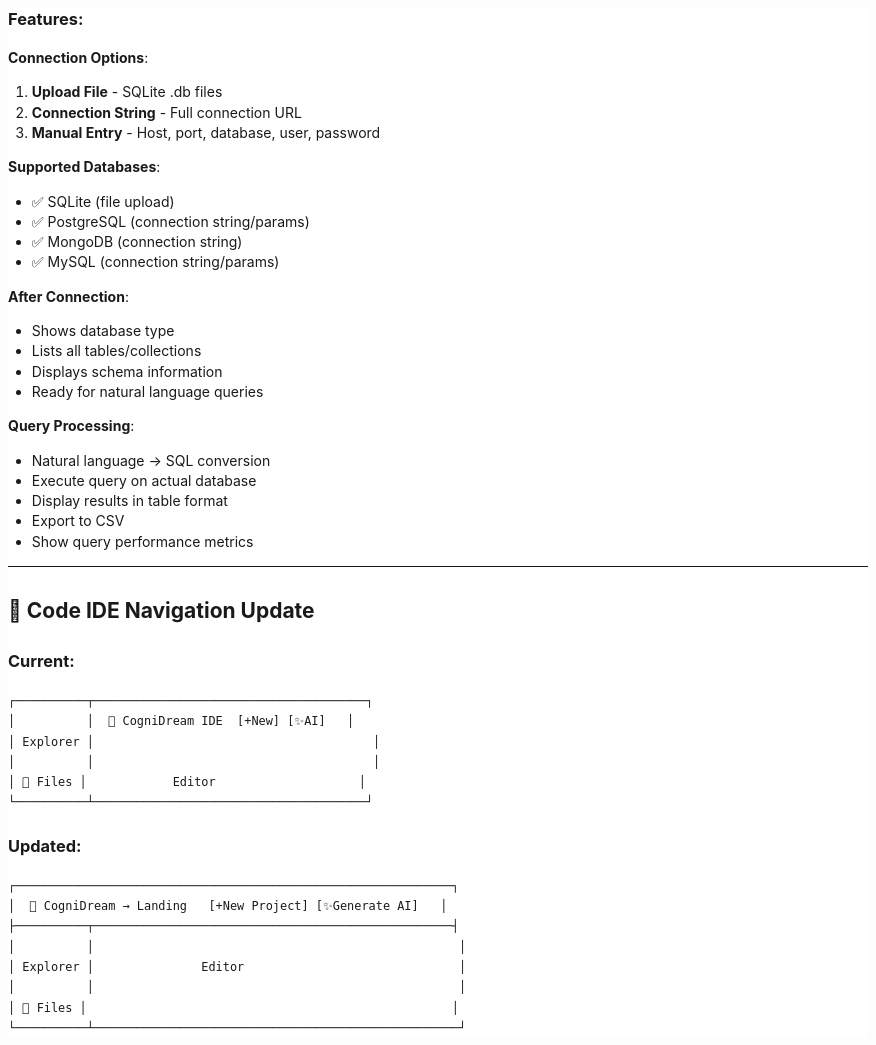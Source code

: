 ### Features:

**Connection Options**:
1. **Upload File** - SQLite .db files
2. **Connection String** - Full connection URL
3. **Manual Entry** - Host, port, database, user, password

**Supported Databases**:
- ✅ SQLite (file upload)
- ✅ PostgreSQL (connection string/params)
- ✅ MongoDB (connection string)
- ✅ MySQL (connection string/params)

**After Connection**:
- Shows database type
- Lists all tables/collections
- Displays schema information
- Ready for natural language queries

**Query Processing**:
- Natural language → SQL conversion
- Execute query on actual database
- Display results in table format
- Export to CSV
- Show query performance metrics

---

## 🎨 Code IDE Navigation Update

### Current:
```
┌──────────┬──────────────────────────────────────┐
│          │  🚀 CogniDream IDE  [+New] [✨AI]   │
│ Explorer │                                       │
│          │                                       │
│ 📁 Files │            Editor                    │
└──────────┴──────────────────────────────────────┘
```

### Updated:
```
┌─────────────────────────────────────────────────────────────┐
│  🚀 CogniDream → Landing   [+New Project] [✨Generate AI]   │
├──────────┬──────────────────────────────────────────────────┤
│          │                                                   │
│ Explorer │               Editor                              │
│          │                                                   │
│ 📁 Files │                                                   │
└──────────┴───────────────────────────────────────────────────┘
```
